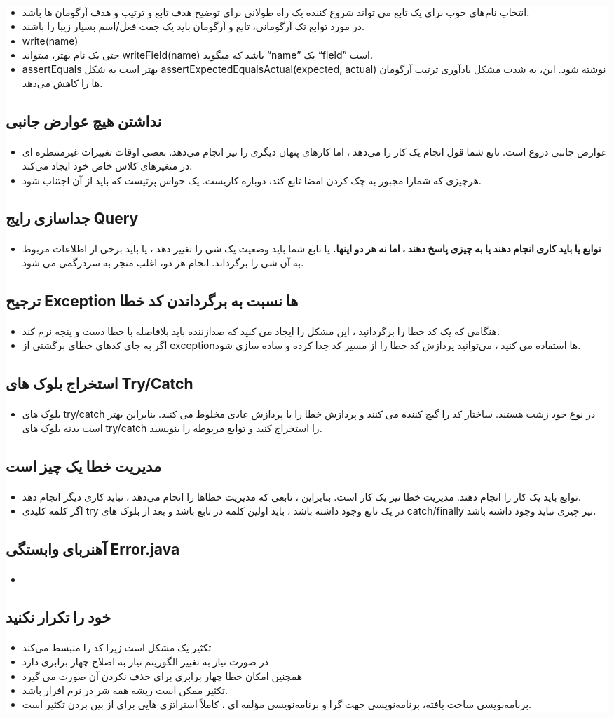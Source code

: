 - انتخاب نام‌های خوب برای یک تابع می تواند شروع کننده یک راه طولانی برای توضیح هدف تابع و ترتیب و هدف آرگومان ها باشد. 
-  در مورد توابع تک آرگومانی، تابع و آرگومان باید یک جفت فعل/اسم بسیار زیبا را باشند.
  -  write(name) 
  -  حتی یک نام بهتر، میتواند writeField(name) باشد که میگوید “name” یک “field” است.
  -  assertEquals بهتر است به شکل assertExpectedEqualsActual(expected, actual) نوشته شود. این، به شدت مشکل یادآوری ترتیب آرگومان ها را کاهش می‌دهد.

## نداشتن هیچ عوارض جانبی

- عوارض جانبی دروغ است. تابع شما قول انجام یک کار را می‌دهد ، اما کارهای پنهان دیگری را نیز انجام می‌دهد. بعضی اوقات تغییرات غیرمنتظره ای در متغیرهای کلاس خاص خود ایجاد می‌کند.
- هرچیزی که شمارا مجبور به چک کردن امضا تابع کند، دوباره کاریست. یک حواس پرتیست که باید از آن اجتناب شود.

## جداسازی رایج Query

- **توابع یا باید کاری انجام دهند یا به چیزی پاسخ دهند ، اما نه هر دو اینها.**
 یا تابع شما باید وضعیت یک شی را تغییر دهد ، یا باید برخی از اطلاعات مربوط به آن شی را برگرداند. انجام هر دو، اغلب منجر به سردرگمی می شود.
 
 ## ترجیح Exception ها نسبت به برگرداندن کد خطا

- هنگامی که یک کد خطا را برگردانید ، این مشکل را ایجاد می کنید که صدازننده باید بلافاصله با خطا دست و پنجه نرم کند.
-  اگر به جای کدهای خطای برگشتی از exceptionها استفاده می کنید ، می‌توانید پردازش کد خطا را از مسیر کد جدا کرده و ساده سازی شود.

## استخراج بلوک های Try/Catch

- بلوک های try/catch در نوع خود زشت هستند. ساختار کد را گیج کننده می کنند و پردازش خطا را با پردازش عادی مخلوط می کنند. بنابراین بهتر است بدنه بلوک های try/catch را استخراج کنید و توابع مربوطه را بنویسید.

## مدیریت خطا یک چیز است

- توابع باید یک کار را انجام دهند. مدیریت خطا نیز یک کار است. بنابراین ، تابعی که مدیریت خطاها را انجام می‌دهد ، نباید کاری دیگر انجام دهد. 
-  اگر کلمه کلیدی try در یک تابع وجود داشته باشد ، باید اولین کلمه در تابع باشد و بعد از بلوک های catch/finally نیز چیزی نباید وجود داشته باشد.

## آهنربای وابستگی Error.java

- 

## خود را تکرار نکنید

- تکثیر یک مشکل است زیرا کد را منبسط می‌کند 
-  در صورت نیاز به تغییر الگوریتم نیاز به اصلاح چهار برابری دارد
- همچنین امکان خطا چهار برابری برای حذف نکردن آن صورت می گیرد
- تکثیر ممکن است ریشه همه شر در نرم افزار باشد.
- برنامه‌نویسی ساخت یافته، برنامه‌نویسی جهت گرا و برنامه‌نویسی مؤلفه ای ، کاملاً استراتژی هایی برای از بین بردن تکثیر است.
